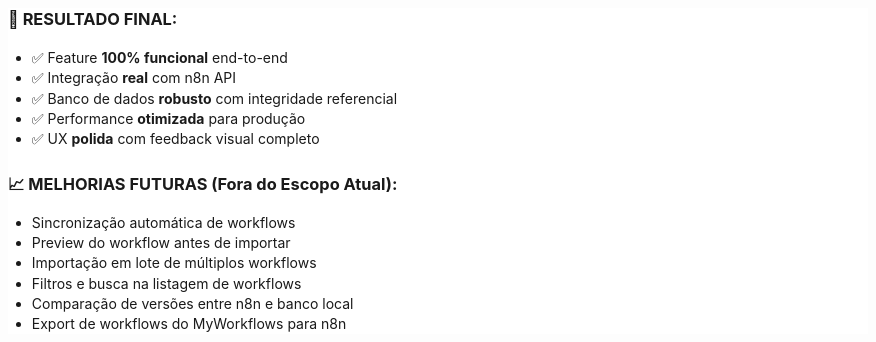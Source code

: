 ### 🎯 **RESULTADO FINAL:**
- ✅ Feature **100% funcional** end-to-end
- ✅ Integração **real** com n8n API
- ✅ Banco de dados **robusto** com integridade referencial  
- ✅ Performance **otimizada** para produção
- ✅ UX **polida** com feedback visual completo

### 📈 **MELHORIAS FUTURAS (Fora do Escopo Atual):**
- Sincronização automática de workflows
- Preview do workflow antes de importar  
- Importação em lote de múltiplos workflows
- Filtros e busca na listagem de workflows
- Comparação de versões entre n8n e banco local
- Export de workflows do MyWorkflows para n8n